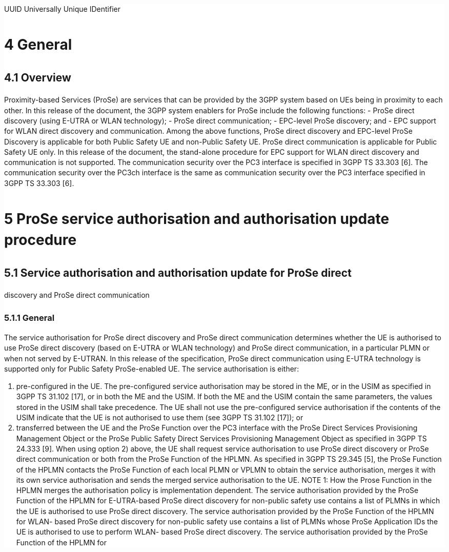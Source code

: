 UUID Universally Unique IDentifier
# 4 General
## 4.1 Overview
Proximity-based Services (ProSe) are services that can be provided by the 3GPP
system based on UEs being in proximity to each other. In this release of the
document, the 3GPP system enablers for ProSe include the following functions:
\- ProSe direct discovery (using E-UTRA or WLAN technology);
\- ProSe direct communication;
\- EPC-level ProSe discovery; and
\- EPC support for WLAN direct discovery and communication.
Among the above functions, ProSe direct discovery and EPC-level ProSe
Discovery is applicable for both Public Safety UE and non-Public Safety UE.
ProSe direct communication is applicable for Public Safety UE only.
In this release of the document, the stand-alone procedure for EPC support for
WLAN direct discovery and communication is not supported.
The communication security over the PC3 interface is specified in 3GPP TS
33.303 [6]. The communication security over the PC3ch interface is the same as
communication security over the PC3 interface specified in 3GPP TS 33.303 [6].
# 5 ProSe service authorisation and authorisation update procedure
## 5.1 Service authorisation and authorisation update for ProSe direct
discovery and ProSe direct communication
### 5.1.1 General
The service authorisation for ProSe direct discovery and ProSe direct
communication determines whether the UE is authorised to use ProSe direct
discovery (based on E-UTRA or WLAN technology) and ProSe direct communication,
in a particular PLMN or when not served by E-UTRAN. In this release of the
specification, ProSe direct communication using E-UTRA technology is supported
only for Public Safety ProSe-enabled UE. The service authorisation is either:
1) pre-configured in the UE. The pre-configured service authorisation may be
stored in the ME, or in the USIM as specified in 3GPP TS 31.102 [17], or in
both the ME and the USIM. If both the ME and the USIM contain the same
parameters, the values stored in the USIM shall take precedence. The UE shall
not use the pre-configured service authorisation if the contents of the USIM
indicate that the UE is not authorised to use them (see 3GPP TS 31.102 [17]);
or
2) transferred between the UE and the ProSe Function over the PC3 interface
with the ProSe Direct Services Provisioning Management Object or the ProSe
Public Safety Direct Services Provisioning Management Object as specified in
3GPP TS 24.333 [9].
When using option 2) above, the UE shall request service authorisation to use
ProSe direct discovery or ProSe direct communication or both from the ProSe
Function of the HPLMN. As specified in 3GPP TS 29.345 [5], the ProSe Function
of the HPLMN contacts the ProSe Function of each local PLMN or VPLMN to obtain
the service authorisation, merges it with its own service authorisation and
sends the merged service authorisation to the UE.
NOTE 1: How the Prose Function in the HPLMN merges the authorisation policy is
implementation dependent.
The service authorisation provided by the ProSe Function of the HPLMN for
E-UTRA-based ProSe direct discovery for non-public safety use contains a list
of PLMNs in which the UE is authorised to use ProSe direct discovery. The
service authorisation provided by the ProSe Function of the HPLMN for WLAN-
based ProSe direct discovery for non-public safety use contains a list of
PLMNs whose ProSe Application IDs the UE is authorised to use to perform WLAN-
based ProSe direct discovery.
The service authorisation provided by the ProSe Function of the HPLMN for